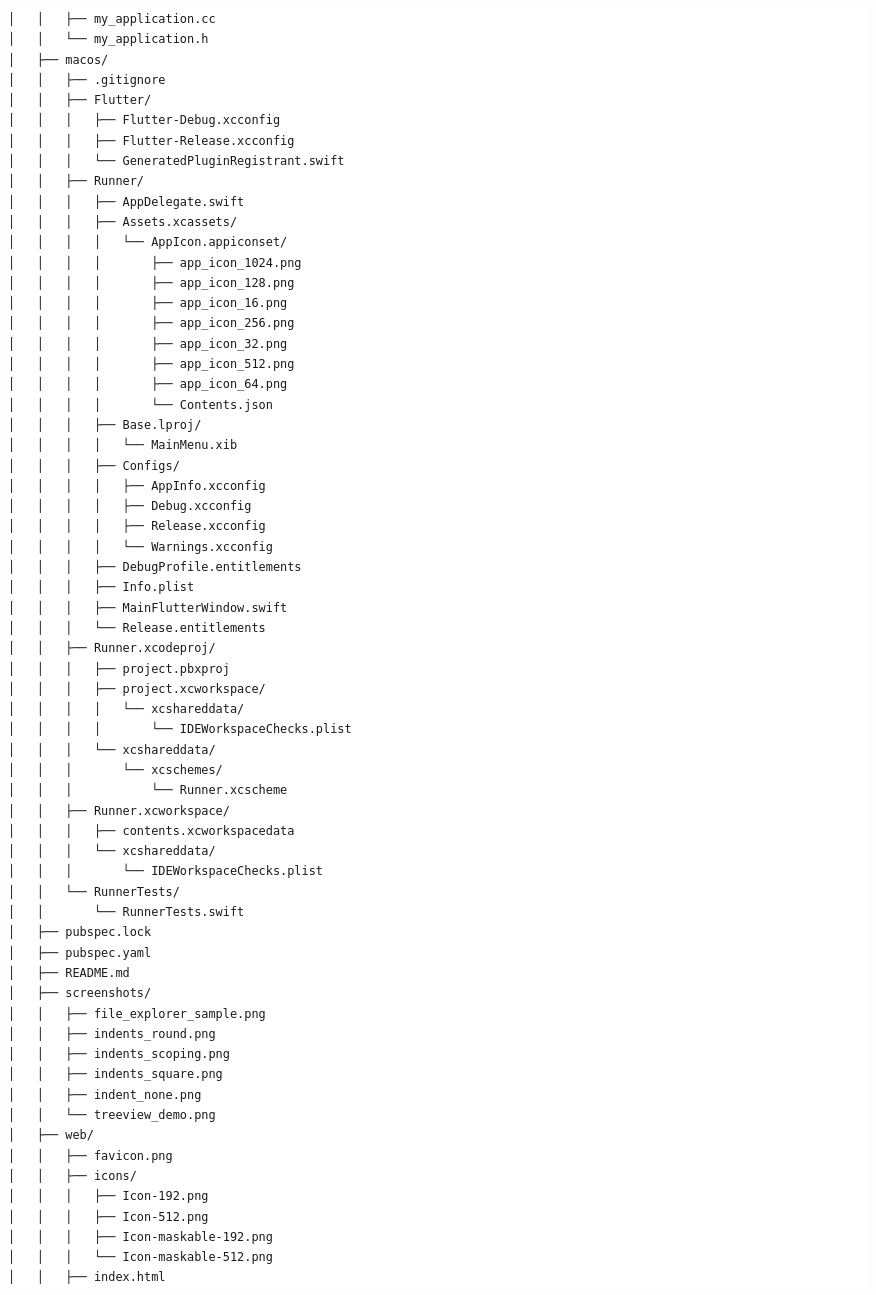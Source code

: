 ```sh
│   │   ├── my_application.cc
│   │   └── my_application.h
│   ├── macos/
│   │   ├── .gitignore
│   │   ├── Flutter/
│   │   │   ├── Flutter-Debug.xcconfig
│   │   │   ├── Flutter-Release.xcconfig
│   │   │   └── GeneratedPluginRegistrant.swift
│   │   ├── Runner/
│   │   │   ├── AppDelegate.swift
│   │   │   ├── Assets.xcassets/
│   │   │   │   └── AppIcon.appiconset/
│   │   │   │       ├── app_icon_1024.png
│   │   │   │       ├── app_icon_128.png
│   │   │   │       ├── app_icon_16.png
│   │   │   │       ├── app_icon_256.png
│   │   │   │       ├── app_icon_32.png
│   │   │   │       ├── app_icon_512.png
│   │   │   │       ├── app_icon_64.png
│   │   │   │       └── Contents.json
│   │   │   ├── Base.lproj/
│   │   │   │   └── MainMenu.xib
│   │   │   ├── Configs/
│   │   │   │   ├── AppInfo.xcconfig
│   │   │   │   ├── Debug.xcconfig
│   │   │   │   ├── Release.xcconfig
│   │   │   │   └── Warnings.xcconfig
│   │   │   ├── DebugProfile.entitlements
│   │   │   ├── Info.plist
│   │   │   ├── MainFlutterWindow.swift
│   │   │   └── Release.entitlements
│   │   ├── Runner.xcodeproj/
│   │   │   ├── project.pbxproj
│   │   │   ├── project.xcworkspace/
│   │   │   │   └── xcshareddata/
│   │   │   │       └── IDEWorkspaceChecks.plist
│   │   │   └── xcshareddata/
│   │   │       └── xcschemes/
│   │   │           └── Runner.xcscheme
│   │   ├── Runner.xcworkspace/
│   │   │   ├── contents.xcworkspacedata
│   │   │   └── xcshareddata/
│   │   │       └── IDEWorkspaceChecks.plist
│   │   └── RunnerTests/
│   │       └── RunnerTests.swift
│   ├── pubspec.lock
│   ├── pubspec.yaml
│   ├── README.md
│   ├── screenshots/
│   │   ├── file_explorer_sample.png
│   │   ├── indents_round.png
│   │   ├── indents_scoping.png
│   │   ├── indents_square.png
│   │   ├── indent_none.png
│   │   └── treeview_demo.png
│   ├── web/
│   │   ├── favicon.png
│   │   ├── icons/
│   │   │   ├── Icon-192.png
│   │   │   ├── Icon-512.png
│   │   │   ├── Icon-maskable-192.png
│   │   │   └── Icon-maskable-512.png
│   │   ├── index.html
```